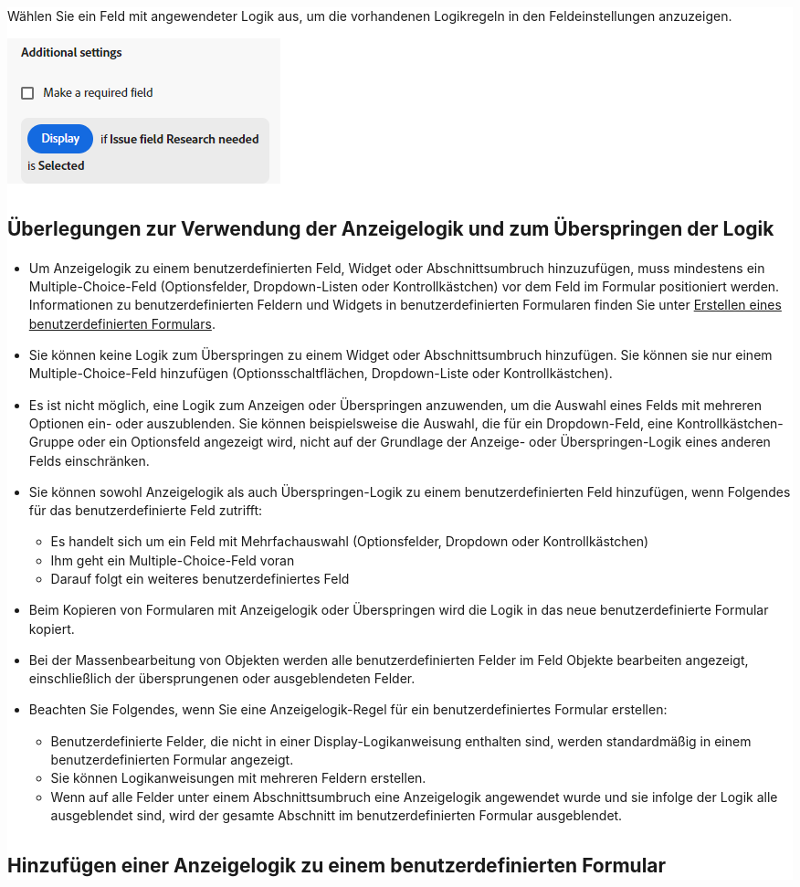 Wählen Sie ein Feld mit angewendeter Logik aus, um die vorhandenen Logikregeln in den Feldeinstellungen anzuzeigen.

![Logische Regeln](assets/form-designer-view-only-logic.png)

## Überlegungen zur Verwendung der Anzeigelogik und zum Überspringen der Logik

* Um Anzeigelogik zu einem benutzerdefinierten Feld, Widget oder Abschnittsumbruch hinzuzufügen, muss mindestens ein Multiple-Choice-Feld (Optionsfelder, Dropdown-Listen oder Kontrollkästchen) vor dem Feld im Formular positioniert werden.
Informationen zu benutzerdefinierten Feldern und Widgets in benutzerdefinierten Formularen finden Sie unter [Erstellen eines benutzerdefinierten Formulars](/help/quicksilver/administration-and-setup/customize-workfront/create-manage-custom-forms/form-designer/design-a-form/design-a-form.md).
* Sie können keine Logik zum Überspringen zu einem Widget oder Abschnittsumbruch hinzufügen. Sie können sie nur einem Multiple-Choice-Feld hinzufügen (Optionsschaltflächen, Dropdown-Liste oder Kontrollkästchen).
* Es ist nicht möglich, eine Logik zum Anzeigen oder Überspringen anzuwenden, um die Auswahl eines Felds mit mehreren Optionen ein- oder auszublenden. Sie können beispielsweise die Auswahl, die für ein Dropdown-Feld, eine Kontrollkästchen-Gruppe oder ein Optionsfeld angezeigt wird, nicht auf der Grundlage der Anzeige- oder Überspringen-Logik eines anderen Felds einschränken.
* Sie können sowohl Anzeigelogik als auch Überspringen-Logik zu einem benutzerdefinierten Feld hinzufügen, wenn Folgendes für das benutzerdefinierte Feld zutrifft:

   * Es handelt sich um ein Feld mit Mehrfachauswahl (Optionsfelder, Dropdown oder Kontrollkästchen)
   * Ihm geht ein Multiple-Choice-Feld voran
   * Darauf folgt ein weiteres benutzerdefiniertes Feld

* Beim Kopieren von Formularen mit Anzeigelogik oder Überspringen wird die Logik in das neue benutzerdefinierte Formular kopiert.
* Bei der Massenbearbeitung von Objekten werden alle benutzerdefinierten Felder im Feld Objekte bearbeiten angezeigt, einschließlich der übersprungenen oder ausgeblendeten Felder.
* Beachten Sie Folgendes, wenn Sie eine Anzeigelogik-Regel für ein benutzerdefiniertes Formular erstellen:

   * Benutzerdefinierte Felder, die nicht in einer Display-Logikanweisung enthalten sind, werden standardmäßig in einem benutzerdefinierten Formular angezeigt.
   * Sie können Logikanweisungen mit mehreren Feldern erstellen.
   * Wenn auf alle Felder unter einem Abschnittsumbruch eine Anzeigelogik angewendet wurde und sie infolge der Logik alle ausgeblendet sind, wird der gesamte Abschnitt im benutzerdefinierten Formular ausgeblendet.

## Hinzufügen einer Anzeigelogik zu einem benutzerdefinierten Formular
